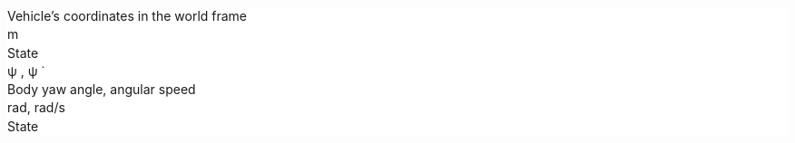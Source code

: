 </div>
</div>
</td>
<td>
<div class="layoutArea">
<div class="column">
Vehicle’s coordinates in the world frame

</div>
</div>
</td>
<td>
<div class="layoutArea">
<div class="column">
m

</div>
</div>
</td>
<td>
<div class="layoutArea">
<div class="column">
State

</div>
</div>
</td>
</tr>
<tr>
<td>
<div class="layoutArea">
<div class="column">
ψ , ψ ̇

</div>
</div>
</td>
<td>
<div class="layoutArea">
<div class="column">
Body yaw angle, angular speed

</div>
</div>
</td>
<td>
<div class="layoutArea">
<div class="column">
rad, rad/s

</div>
</div>
</td>
<td>
<div class="layoutArea">
<div class="column">
State
